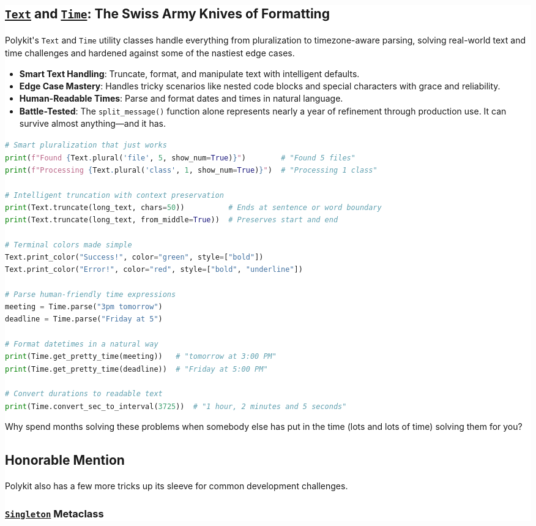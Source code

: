 <a id="text-time"></a>

## [`Text`](https://github.com/dannystewart/polykit/blob/main/src/polykit/formatters/text.py) and [`Time`](https://github.com/dannystewart/polykit/blob/main/src/polykit/formatters/time.py): The Swiss Army Knives of Formatting

Polykit's `Text` and `Time` utility classes handle everything from pluralization to timezone-aware parsing, solving real-world text and time challenges and hardened against some of the nastiest edge cases.

- **Smart Text Handling**: Truncate, format, and manipulate text with intelligent defaults.
- **Edge Case Mastery**: Handles tricky scenarios like nested code blocks and special characters with grace and reliability.
- **Human-Readable Times**: Parse and format dates and times in natural language.
- **Battle-Tested**: The `split_message()` function alone represents nearly a year of refinement through production use. It can survive almost anything—and it has.

```python
# Smart pluralization that just works
print(f"Found {Text.plural('file', 5, show_num=True)}")        # "Found 5 files"
print(f"Processing {Text.plural('class', 1, show_num=True)}")  # "Processing 1 class"

# Intelligent truncation with context preservation
print(Text.truncate(long_text, chars=50))          # Ends at sentence or word boundary
print(Text.truncate(long_text, from_middle=True))  # Preserves start and end

# Terminal colors made simple
Text.print_color("Success!", color="green", style=["bold"])
Text.print_color("Error!", color="red", style=["bold", "underline"])

# Parse human-friendly time expressions
meeting = Time.parse("3pm tomorrow")
deadline = Time.parse("Friday at 5")

# Format datetimes in a natural way
print(Time.get_pretty_time(meeting))   # "tomorrow at 3:00 PM"
print(Time.get_pretty_time(deadline))  # "Friday at 5:00 PM"

# Convert durations to readable text
print(Time.convert_sec_to_interval(3725))  # "1 hour, 2 minutes and 5 seconds"
```

Why spend months solving these problems when somebody else has put in the time (lots and lots of time) solving them for you?

<a id="honorable-mention"></a>

## Honorable Mention

Polykit also has a few more tricks up its sleeve for common development challenges.

### [`Singleton`](https://github.com/dannystewart/polykit/blob/main/src/polykit/core/singleton.py) Metaclass
